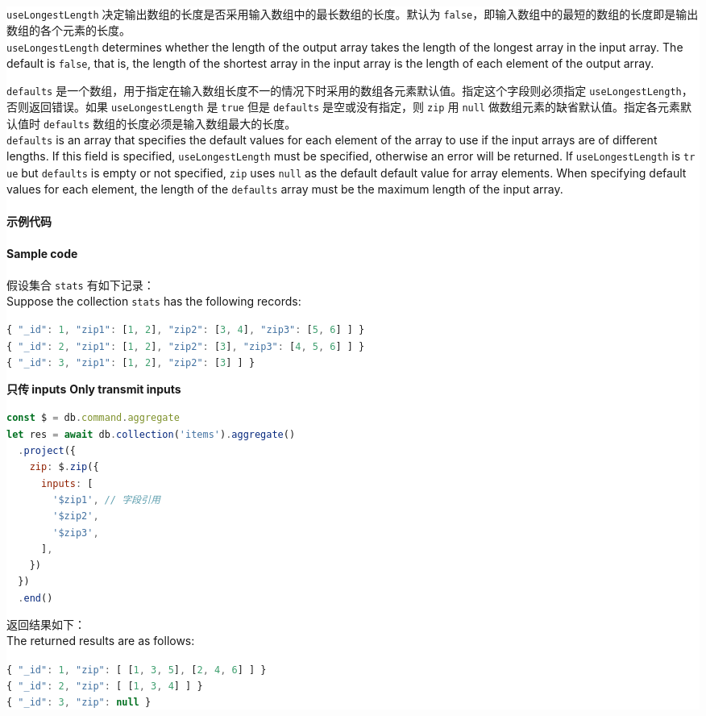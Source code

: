  `useLongestLength` 决定输出数组的长度是否采用输入数组中的最长数组的长度。默认为 `false`，即输入数组中的最短的数组的长度即是输出数组的各个元素的长度。  
 `useLongestLength` determines whether the length of the output array takes the length of the longest array in the input array. The default is `false`, that is, the length of the shortest array in the input array is the length of each element of the output array.

 `defaults` 是一个数组，用于指定在输入数组长度不一的情况下时采用的数组各元素默认值。指定这个字段则必须指定 `useLongestLength`，否则返回错误。如果 `useLongestLength` 是 `true` 但是 `defaults` 是空或没有指定，则 `zip` 用 `null` 做数组元素的缺省默认值。指定各元素默认值时 `defaults` 数组的长度必须是输入数组最大的长度。  
 `defaults` is an array that specifies the default values for each element of the array to use if the input arrays are of different lengths. If this field is specified, `useLongestLength` must be specified, otherwise an error will be returned. If `useLongestLength` is `true` but `defaults` is empty or not specified, `zip` uses `null` as the default default value for array elements. When specifying default values for each element, the length of the `defaults` array must be the maximum length of the input array.

 
####  示例代码
#### Sample code
 假设集合 `stats` 有如下记录：  
 Suppose the collection `stats` has the following records:

 
```js
{ "_id": 1, "zip1": [1, 2], "zip2": [3, 4], "zip3": [5, 6] ] }
{ "_id": 2, "zip1": [1, 2], "zip2": [3], "zip3": [4, 5, 6] ] }
{ "_id": 3, "zip1": [1, 2], "zip2": [3] ] }
```


**只传 inputs**
**Only transmit inputs**

 
```js
const $ = db.command.aggregate
let res = await db.collection('items').aggregate()
  .project({
    zip: $.zip({
      inputs: [
        '$zip1', // 字段引用
        '$zip2',
        '$zip3',
      ],
    })
  })
  .end()
```
返回结果如下：  
The returned results are as follows:

 
```js
{ "_id": 1, "zip": [ [1, 3, 5], [2, 4, 6] ] }
{ "_id": 2, "zip": [ [1, 3, 4] ] }
{ "_id": 3, "zip": null }
```
